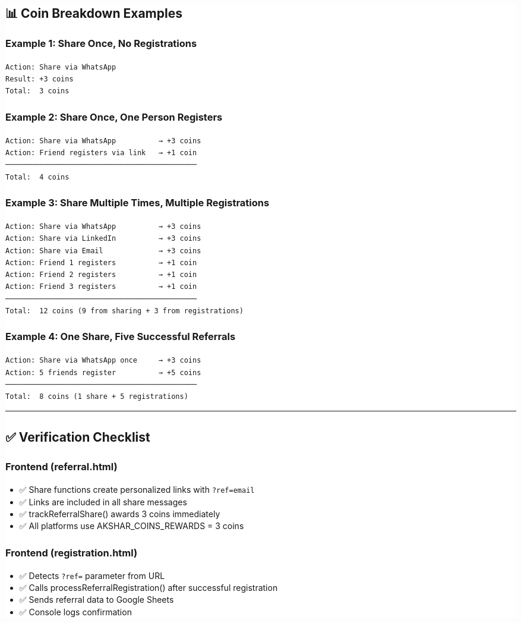 
## 📊 Coin Breakdown Examples

### Example 1: Share Once, No Registrations
```
Action: Share via WhatsApp
Result: +3 coins
Total:  3 coins
```

### Example 2: Share Once, One Person Registers
```
Action: Share via WhatsApp          → +3 coins
Action: Friend registers via link   → +1 coin
─────────────────────────────────────────────
Total:  4 coins
```

### Example 3: Share Multiple Times, Multiple Registrations
```
Action: Share via WhatsApp          → +3 coins
Action: Share via LinkedIn          → +3 coins
Action: Share via Email             → +3 coins
Action: Friend 1 registers          → +1 coin
Action: Friend 2 registers          → +1 coin
Action: Friend 3 registers          → +1 coin
─────────────────────────────────────────────
Total:  12 coins (9 from sharing + 3 from registrations)
```

### Example 4: One Share, Five Successful Referrals
```
Action: Share via WhatsApp once     → +3 coins
Action: 5 friends register          → +5 coins
─────────────────────────────────────────────
Total:  8 coins (1 share + 5 registrations)
```

---

## ✅ Verification Checklist

### Frontend (referral.html)
- ✅ Share functions create personalized links with `?ref=email`
- ✅ Links are included in all share messages
- ✅ trackReferralShare() awards 3 coins immediately
- ✅ All platforms use AKSHAR_COINS_REWARDS = 3 coins

### Frontend (registration.html)
- ✅ Detects `?ref=` parameter from URL
- ✅ Calls processReferralRegistration() after successful registration
- ✅ Sends referral data to Google Sheets
- ✅ Console logs confirmation
